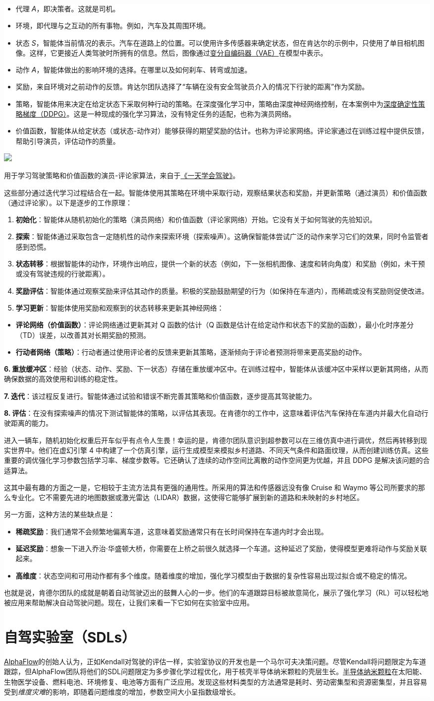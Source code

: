 +   代理 *A*，即决策者。这就是司机。

+   环境，即代理与之互动的所有事物。例如，汽车及其周围环境。

+   状态 *S*，智能体当前情况的表示。汽车在道路上的位置。可以使用许多传感器来确定状态，但在肯达尔的示例中，只使用了单目相机图像。这样，它更接近人类驾驶时所拥有的信息。然后，图像通过[变分自编码器（VAE）](https://en.wikipedia.org/wiki/Variational_autoencoder)在模型中表示。

+   动作 *A*，智能体做出的影响环境的选择。在哪里以及如何刹车、转弯或加速。

+   奖励，来自环境对之前动作的反馈。肯达尔团队选择了“车辆在没有安全驾驶员介入的情况下行驶的距离”作为奖励。

+   策略，智能体用来决定在给定状态下采取何种行动的策略。在深度强化学习中，策略由深度神经网络控制，在本案例中为[深度确定性策略梯度（DDPG）](https://spinningup.openai.com/en/latest/algorithms/ddpg.html)。这是一种现成的强化学习算法，没有特定任务的适配，也称为演员网络。

+   价值函数，智能体从给定状态（或状态-动作对）能够获得的期望奖励的估计。也称为评论家网络。评论家通过在训练过程中提供反馈，帮助引导演员，评估动作的质量。

![](../Images/86bf66f9c8b15abc0f28d32e84d88ce5.png)

用于学习驾驶策略和价值函数的演员-评论家算法，来自于[《一天学会驾驶》](https://arxiv.org/pdf/1807.00412)。

这些部分通过迭代学习过程结合在一起。智能体使用其策略在环境中采取行动，观察结果状态和奖励，并更新策略（通过演员）和价值函数（通过评论家）。以下是逐步的工作原理：

1.  **初始化**：智能体从随机初始化的策略（演员网络）和价值函数（评论家网络）开始。它没有关于如何驾驶的先验知识。

1.  **探索**：智能体通过采取包含一定随机性的动作来探索环境（探索噪声）。这确保智能体尝试广泛的动作来学习它们的效果，同时令监管者感到恐慌。

1.  **状态转移**：根据智能体的动作，环境作出响应，提供一个新的状态（例如，下一张相机图像、速度和转向角度）和奖励（例如，未干预或没有驾驶违规的行驶距离）。

1.  **奖励评估**：智能体通过观察奖励来评估其动作的质量。积极的奖励鼓励期望的行为（如保持在车道内），而稀疏或没有奖励则促使改进。

1.  **学习更新**：智能体使用奖励和观察到的状态转移来更新其神经网络：

+   **评论网络（价值函数）**：评论网络通过更新其对 Q 函数的估计（Q 函数是估计在给定动作和状态下的奖励的函数），最小化时序差分（TD）误差，以改善其对长期奖励的预测。

+   **行动者网络（策略）**：行动者通过使用评论者的反馈来更新其策略，逐渐倾向于评论者预测将带来更高奖励的动作。

**6. 重放缓冲区**：经验（状态、动作、奖励、下一状态）存储在重放缓冲区中。在训练过程中，智能体从该缓冲区中采样以更新其网络，从而确保数据的高效使用和训练的稳定性。

**7. 迭代**：该过程反复进行。智能体通过试验和错误不断完善其策略和价值函数，逐步提高其驾驶能力。

**8. 评估**：在没有探索噪声的情况下测试智能体的策略，以评估其表现。在肯德尔的工作中，这意味着评估汽车保持在车道内并最大化自动行驶距离的能力。

进入一辆车，随机初始化权重后开车似乎有点令人生畏！幸运的是，肯德尔团队意识到超参数可以在三维仿真中进行调优，然后再转移到现实世界中。他们在虚幻引擎 4 中构建了一个仿真引擎，运行生成模型来模拟乡村道路、不同天气条件和路面纹理，从而创建训练仿真。这些重要的调优强化学习参数包括学习率、梯度步数等。它还确认了连续的动作空间比离散的动作空间更为优越，并且 DDPG 是解决该问题的合适算法。

这其中最有趣的方面之一是，它相较于主流方法具有更强的通用性。所采用的算法和传感器远没有像 Cruise 和 Waymo 等公司所要求的那么专业化。它不需要先进的地图数据或激光雷达（LIDAR）数据，这使得它能够扩展到新的道路和未映射的乡村地区。

另一方面，这种方法的某些缺点是：

+   **稀疏奖励**：我们通常不会频繁地偏离车道，这意味着奖励通常只有在长时间保持在车道内时才会出现。

+   **延迟奖励**：想象一下进入乔治·华盛顿大桥，你需要在上桥之前很久就选择一个车道。这种延迟了奖励，使得模型更难将动作与奖励关联起来。

+   **高维度**：状态空间和可用动作都有多个维度。随着维度的增加，强化学习模型由于数据的复杂性容易出现过拟合或不稳定的情况。

也就是说，肯德尔团队的成就是朝着自动驾驶迈出的鼓舞人心的一步。他们的车道跟踪目标被故意简化，展示了强化学习（RL）可以轻松地被应用来帮助解决自动驾驶问题。现在，让我们来看一下它如何在实验室中应用。

# **自驾实验室（SDLs）**

[AlphaFlow](https://www.nature.com/articles/s41467-023-37139-y)的创始人认为，正如Kendall对驾驶的评估一样，实验室协议的开发也是一个马尔可夫决策问题。尽管Kendall将问题限定为车道跟踪，但AlphaFlow团队将他们的SDL问题限定为多步骤化学过程优化，用于核壳半导体纳米颗粒的壳层生长。[半导体纳米颗粒](https://www.sciencedirect.com/topics/materials-science/semiconductor-nanoparticles)在太阳能、生物医学设备、燃料电池、环境修复、电池等方面有广泛应用。发现这些材料类型的方法通常是耗时、劳动密集型和资源密集型，并且容易受到*维度灾难*的影响，即随着问题维度的增加，参数空间大小呈指数级增长。

